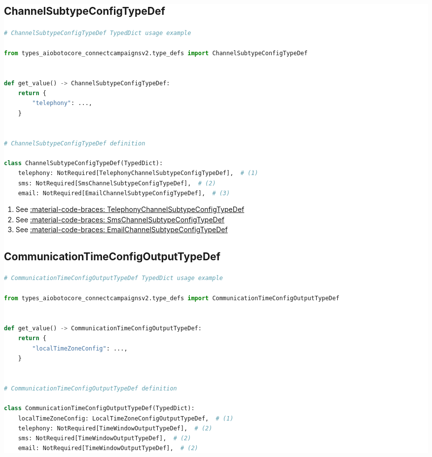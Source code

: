 ## ChannelSubtypeConfigTypeDef

```python
# ChannelSubtypeConfigTypeDef TypedDict usage example

from types_aiobotocore_connectcampaignsv2.type_defs import ChannelSubtypeConfigTypeDef


def get_value() -> ChannelSubtypeConfigTypeDef:
    return {
        "telephony": ...,
    }


# ChannelSubtypeConfigTypeDef definition

class ChannelSubtypeConfigTypeDef(TypedDict):
    telephony: NotRequired[TelephonyChannelSubtypeConfigTypeDef],  # (1)
    sms: NotRequired[SmsChannelSubtypeConfigTypeDef],  # (2)
    email: NotRequired[EmailChannelSubtypeConfigTypeDef],  # (3)
```

1. See [:material-code-braces: TelephonyChannelSubtypeConfigTypeDef](./type_defs.md#telephonychannelsubtypeconfigtypedef)
2. See [:material-code-braces: SmsChannelSubtypeConfigTypeDef](./type_defs.md#smschannelsubtypeconfigtypedef)
3. See [:material-code-braces: EmailChannelSubtypeConfigTypeDef](./type_defs.md#emailchannelsubtypeconfigtypedef)

## CommunicationTimeConfigOutputTypeDef

```python
# CommunicationTimeConfigOutputTypeDef TypedDict usage example

from types_aiobotocore_connectcampaignsv2.type_defs import CommunicationTimeConfigOutputTypeDef


def get_value() -> CommunicationTimeConfigOutputTypeDef:
    return {
        "localTimeZoneConfig": ...,
    }


# CommunicationTimeConfigOutputTypeDef definition

class CommunicationTimeConfigOutputTypeDef(TypedDict):
    localTimeZoneConfig: LocalTimeZoneConfigOutputTypeDef,  # (1)
    telephony: NotRequired[TimeWindowOutputTypeDef],  # (2)
    sms: NotRequired[TimeWindowOutputTypeDef],  # (2)
    email: NotRequired[TimeWindowOutputTypeDef],  # (2)
```
